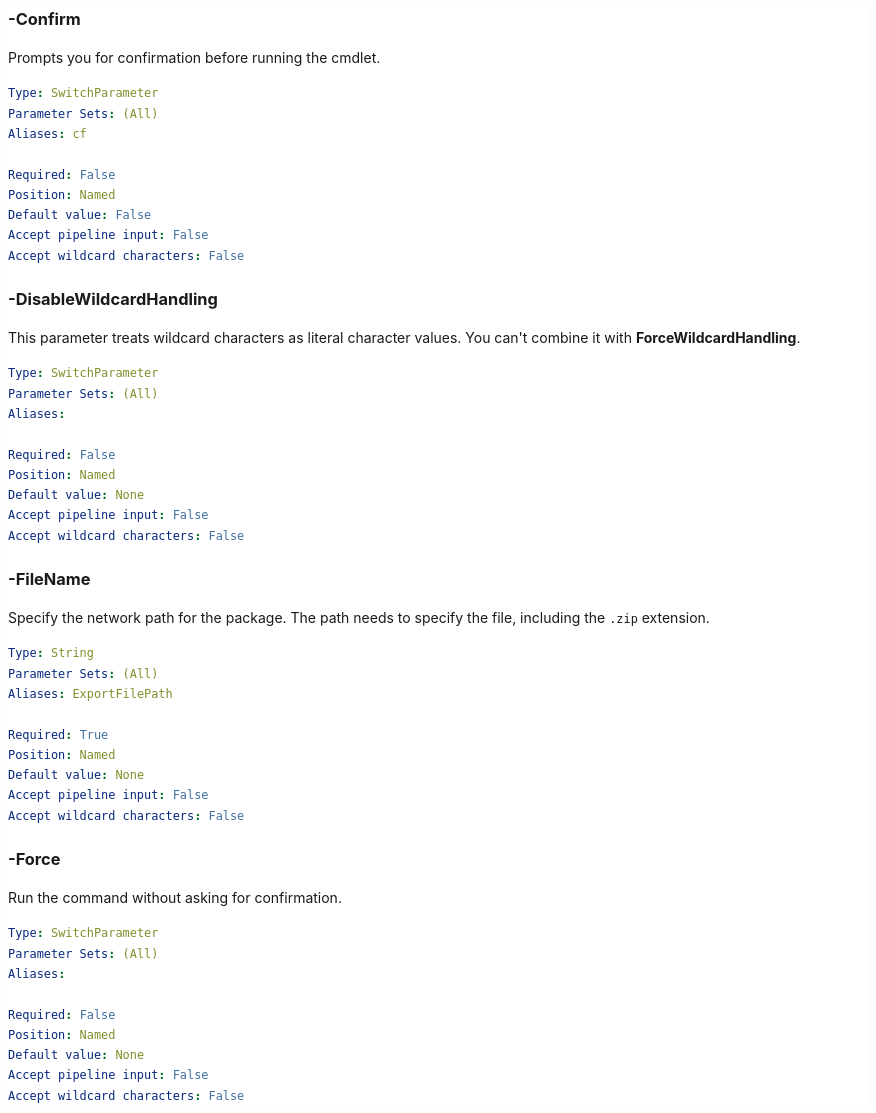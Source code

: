 ### -Confirm
Prompts you for confirmation before running the cmdlet.

```yaml
Type: SwitchParameter
Parameter Sets: (All)
Aliases: cf

Required: False
Position: Named
Default value: False
Accept pipeline input: False
Accept wildcard characters: False
```

### -DisableWildcardHandling

This parameter treats wildcard characters as literal character values. You can't combine it with **ForceWildcardHandling**.

```yaml
Type: SwitchParameter
Parameter Sets: (All)
Aliases:

Required: False
Position: Named
Default value: None
Accept pipeline input: False
Accept wildcard characters: False
```

### -FileName

Specify the network path for the package. The path needs to specify the file, including the `.zip` extension.

```yaml
Type: String
Parameter Sets: (All)
Aliases: ExportFilePath

Required: True
Position: Named
Default value: None
Accept pipeline input: False
Accept wildcard characters: False
```

### -Force

Run the command without asking for confirmation.

```yaml
Type: SwitchParameter
Parameter Sets: (All)
Aliases:

Required: False
Position: Named
Default value: None
Accept pipeline input: False
Accept wildcard characters: False
```
